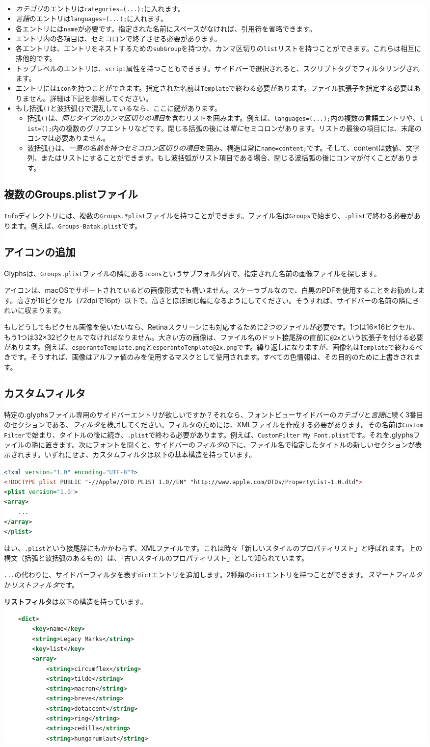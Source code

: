 *   *カテゴリ*のエントリは`categories=(...);`に入れます。
*   *言語*のエントリは`languages=(...);`に入れます。
*   各エントリには`name`が必要です。指定された名前にスペースがなければ、引用符を省略できます。
*   エントリ内の各項目は、セミコロンで終了させる必要があります。
*   各エントリは、エントリをネストするための`subGroup`を持つか、カンマ区切りの`list`リストを持つことができます。これらは相互に排他的です。
*   トップレベルのエントリは、`script`属性を持つこともできます。サイドバーで選択されると、スクリプトタグでフィルタリングされます。
*   エントリには`icon`を持つことができます。指定された名前は`Template`で終わる必要があります。ファイル拡張子を指定する必要はありません。詳細は下記を参照してください。
*   もし括弧`()`と波括弧`{}`で混乱しているなら、ここに鍵があります。
    *   括弧`()`は、*同じタイプのカンマ区切りの項目*を含むリストを囲みます。例えば、`languages=(...);`内の複数の言語エントリや、`list=();`内の複数のグリフエントリなどです。閉じる括弧の後には*常に*セミコロンがあります。リストの最後の項目には、末尾のコンマは必要ありません。
    *   波括弧`{}`は、*一意の名前を持つセミコロン区切りの項目*を囲み、構造は常に`name=content;`です。そして、contentは数値、文字列、またはリストにすることができます。もし波括弧がリスト項目である場合、閉じる波括弧の後にコンマが付くことがあります。

## 複数のGroups.plistファイル

`Info`ディレクトリには、複数の`Groups.*plist`ファイルを持つことができます。ファイル名は`Groups`で始まり、`.plist`で終わる必要があります。例えば、`Groups-Batak.plist`です。

## アイコンの追加

Glyphsは、`Groups.plist`ファイルの隣にある`Icons`というサブフォルダ内で、指定された名前の画像ファイルを探します。

アイコンは、macOSでサポートされているどの画像形式でも構いません。スケーラブルなので、白黒のPDFを使用することをお勧めします。高さが16ピクセル（72dpiで16pt）以下で、高さとほぼ同じ幅になるようにしてください。そうすれば、サイドバーの名前の隣にきれいに収まります。

もしどうしてもピクセル画像を使いたいなら、Retinaスクリーンにも対応するために*2つの*ファイルが必要です。1つは16×16ピクセル、もう1つは32×32ピクセルでなければなりません。大きい方の画像は、ファイル名のドット接尾辞の直前に`@2x`という拡張子を付ける必要があります。例えば、`esperantoTemplate.png`と`esperantoTemplate@2x.png`です。繰り返しになりますが、画像名は`Template`で終わるべきです。そうすれば、画像はアルファ値のみを使用するマスクとして使用されます。すべての色情報は、その目的のために上書きされます。

## カスタムフィルタ

特定の.glyphsファイル専用のサイドバーエントリが欲しいですか？それなら、フォントビューサイドバーの*カテゴリ*と*言語*に続く3番目のセクションである、*フィルタ*を検討してください。フィルタのためには、XMLファイルを作成する必要があります。その名前は`CustomFilter`で始まり、タイトルの後に続き、`.plist`で終わる必要があります。例えば、`CustomFilter My Font.plist`です。それを.glyphsファイルの隣に置きます。次にフォントを開くと、サイドバーの*フィルタ*の下に、ファイル名で指定したタイトルの新しいセクションが表示されます。いずれにせよ、カスタムフィルタは以下の基本構造を持っています。
```xml
<?xml version="1.0" encoding="UTF-8"?>
<!DOCTYPE plist PUBLIC "-//Apple//DTD PLIST 1.0//EN" "http://www.apple.com/DTDs/PropertyList-1.0.dtd">
<plist version="1.0">
<array>
    ...
</array>
</plist>
```
はい、`.plist`という接尾辞にもかかわらず、XMLファイルです。これは時々「新しいスタイルのプロパティリスト」と呼ばれます。上の構文（括弧と波括弧のあるもの）は、「古いスタイルのプロパティリスト」として知られています。

`...`の代わりに、サイドバーフィルタを表す`dict`エントリを追加します。2種類の`dict`エントリを持つことができます。*スマートフィルタ*か*リストフィルタ*です。

**リストフィルタ**は以下の構造を持っています。
```xml
    <dict>
        <key>name</key>
        <string>Legacy Marks</string>
        <key>list</key>
        <array>
            <string>circumflex</string>
            <string>tilde</string>
            <string>macron</string>
            <string>breve</string>
            <string>dotaccent</string>
            <string>ring</string>
            <string>cedilla</string>
            <string>hungarumlaut</string>
```